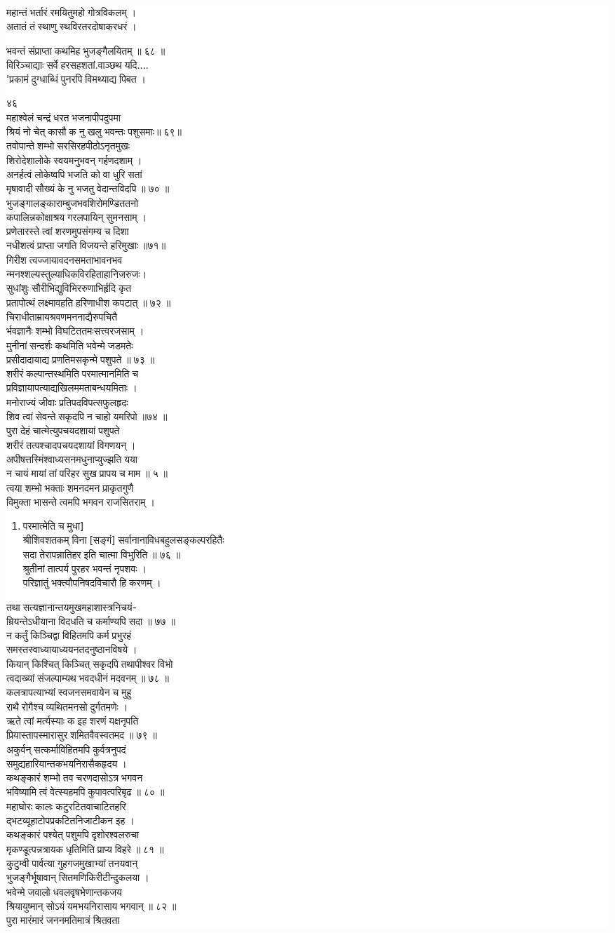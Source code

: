 महान्तं भर्तारं रमयितुमहो गोत्रविकलम् ।  
अतातं तं स्थाणु स्थविरतरदोषाकरधरं ।  

भवन्तं संप्राप्ता कथमिह भुजङ्गैलयितम् ॥ ६८ ॥  
विरिञ्चाद्याः सर्वे हरसहशतां.वाञ्छथ यदि....  
'प्रकामं दुग्धाब्धिं पुनरपि विमथ्याद्य पिबत ।  

४६  
महाश्वेलं चन्द्रं धरत भजनापीपदुपमा  
श्रियं नो चेत् कासौ क नु खलु भवन्तः पशुसमाः॥ ६९॥  
तवोपान्ते शम्भो सरसिरहपीठोऽनृतमुखः  
शिरोदेशालोके स्वयमनुभवन् गर्हणदशाम् ।  
अनर्हत्वं लोकेष्वपि भजति को वा धुरि सतां  
मृषावादी सौख्यं के नु भजतु वेदान्तविदपि ॥ ७० ॥  
भुजङ्गालङ्काराम्बुजभवशिरोमण्डिततनो  
कपालिन्नकोक्षाश्रय गरलपायिन् सुमनसाम् ।  
प्रणेतारस्ते त्वां शरणमुपसंगम्य च दिशा  
नधीशत्वं प्राप्ता जगति विजयन्ते हरिमुखाः ॥७१॥  
गिरीश त्वज्जायावदनसमताभावनभव  
न्मनश्शल्यस्तुल्याधिकविरहिताहानिजरुजः।  
सुधांशुः सौरीभिद्युविभिररुणाभिर्हृदि कृत  
प्रतापोत्थं लक्ष्मावहति हरिणाधीश कपटात् ॥ ७२ ॥  
चिराधीताम्रायश्रवणमननाद्यैरुपचितै  
र्भवज्ञानैः शम्भो विघटिततमःसत्त्वरजसाम् ।  
मुनीनां सन्दर्शः कथमिति भवेन्मे जडमतेः  
प्रसीदादायाद्य प्रणतिमसकृन्मे पशुपते ॥ ७३ ॥  
शरीरं कल्पान्तस्थमिति परमात्मानमिति च  
प्रविज्ञायापत्याद्यखिलममताबन्धयमिताः ।  
मनोराज्यं जीवाः प्रतिपदविपत्सफुलहृदः  
शिव त्वां सेवन्ते सकृदपि न चाहो यमरिपो ॥७४ ॥  
पुरा देहं चात्मेत्युपचयदशायां पशुपते  
शरीरं तत्पश्चादपचयदशायां विगणयन् ।  
अपीषत्तस्मिंश्वाध्यसनमधुनाप्युज्झति यया  
न चायं मायां तां परिहर सुख प्रापय च माम ॥ ५ ॥  
त्वया शम्भो भक्ताः शमनदमन प्राकृतगुणै  
विमुक्ता भासन्ते त्वमपि भगवन राजसितराम् ।  
1. परमात्मेति च मुधा]  
श्रीशिवशतकम् विना [सङ्गं] सर्वानानाविधबहुलसङ्कल्परहितैः  
सदा तेरापन्नातिहर इति चात्मा विभुरिति ॥ ७६ ॥  
श्रुतीनां तात्पर्य पुरहर भवन्तं नृपशवः ।  
परिज्ञातुं भक्त्यौपनिषदविचारौ हि करणम् ।  

तथा सत्यज्ञानान्तयमुखमहाशास्त्रनिचयं-  
म्रियन्तेऽधीयाना विदधति च कर्माण्यपि सदा ॥ ७७ ॥  
न कर्तुं किञ्चिद्वा विहितमपि कर्म प्रभुरहं  
समस्तस्वाध्यायाध्ययनतदनुष्ठानविषये ।  
कियान् किश्चित् किञ्चित् सकृदपि तथापीश्वर विभो  
त्वदाख्यां संजल्पाम्यथ भवदधीनं मदवनम् ॥ ७८ ॥  
कलत्रापत्याभ्यां स्वजनसमवायेन च मुहु  
राथै रोगैश्च व्यथितमनसो दुर्गतमणेः ।  
ऋते त्वां मर्त्यस्याः क इह शरणं यक्षनृपति  
प्रियास्तापस्मारासुर शमितवैवस्वतमद ॥ ७९ ॥  
अकुर्वन् सत्कर्माविहितमपि कुर्वत्रनुपदं  
समुद्यहारियान्तकभयनिरासैकहृदय ।  
कथङ्कारं शम्भो तव चरणदासोऽत्र भगवन  
भविष्यामि त्वं वेत्स्यहमपि कुपावत्परिबृढ ॥ ८० ॥  
महाघोरः कालः कटुरटितवाचाटितहरि  
द्भटव्यूहाटोपप्रकटितनिजाटीकन इह ।  
कथङ्कारं पश्येत् पशुमपि दृशोरश्वलरुचा  
मृकण्डूत्पन्नत्रायक धृतिमिति प्राप्य विहरे ॥ ८१ ॥  
कुटुम्वी पार्वत्या गुहगजमुखाभ्यां तनयवान्  
भुजङ्गैर्भूषावान् सितमणिकिरीटीन्दुकलया ।  
भवेन्मे जवालो धवलवृषभेणान्तकजय  
श्रियायुष्मान् सोऽयं यमभयनिरासाय भगवान् ॥ ८२ ॥  
पुरा मारंमारं जननमतिमात्रं श्रितवता  